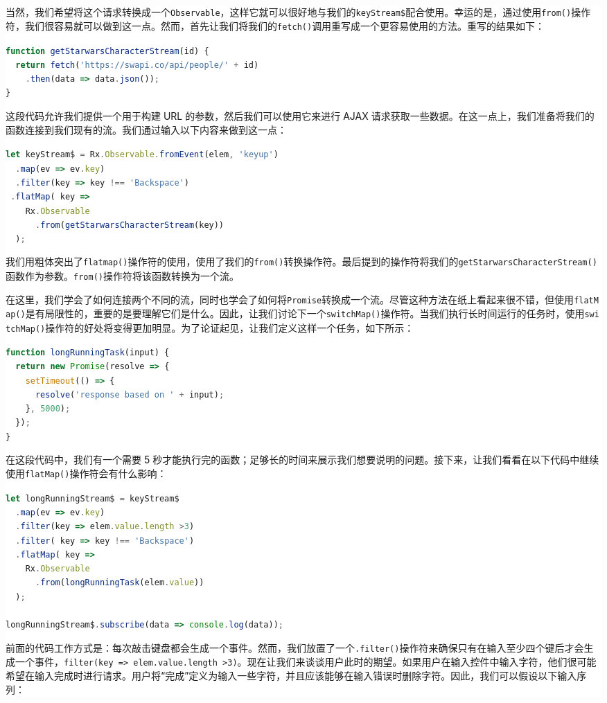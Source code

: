 当然，我们希望将这个请求转换成一个`Observable`，这样它就可以很好地与我们的`keyStream$`配合使用。幸运的是，通过使用`from()`操作符，我们很容易就可以做到这一点。然而，首先让我们将我们的`fetch()`调用重写成一个更容易使用的方法。重写的结果如下：

```ts
function getStarwarsCharacterStream(id) {
  return fetch('https://swapi.co/api/people/' + id)
    .then(data => data.json());
}

```

这段代码允许我们提供一个用于构建 URL 的参数，然后我们可以使用它来进行 AJAX 请求获取一些数据。在这一点上，我们准备将我们的函数连接到我们现有的流。我们通过输入以下内容来做到这一点：

```ts
let keyStream$ = Rx.Observable.fromEvent(elem, 'keyup')
  .map(ev => ev.key)
  .filter(key => key !== 'Backspace')
 .flatMap( key =>
    Rx.Observable
      .from(getStarwarsCharacterStream(key))
  );

```

我们用粗体突出了`flatmap()`操作符的使用，使用了我们的`from()`转换操作符。最后提到的操作符将我们的`getStarwarsCharacterStream()`函数作为参数。`from()`操作符将该函数转换为一个流。

在这里，我们学会了如何连接两个不同的流，同时也学会了如何将`Promise`转换成一个流。尽管这种方法在纸上看起来很不错，但使用`flatMap()`是有局限性的，重要的是要理解它们是什么。因此，让我们讨论下一个`switchMap()`操作符。当我们执行长时间运行的任务时，使用`switchMap()`操作符的好处将变得更加明显。为了论证起见，让我们定义这样一个任务，如下所示：

```ts
function longRunningTask(input) {
  return new Promise(resolve => {
    setTimeout(() => {
      resolve('response based on ' + input);
    }, 5000);
  });
}
```

在这段代码中，我们有一个需要 5 秒才能执行完的函数；足够长的时间来展示我们想要说明的问题。接下来，让我们看看在以下代码中继续使用`flatMap()`操作符会有什么影响：

```ts
let longRunningStream$ = keyStream$
  .map(ev => ev.key)
  .filter(key => elem.value.length >3)
  .filter( key => key !== 'Backspace')
  .flatMap( key =>
    Rx.Observable
      .from(longRunningTask(elem.value))
  );

longRunningStream$.subscribe(data => console.log(data));
```

前面的代码工作方式是：每次敲击键盘都会生成一个事件。然而，我们放置了一个`.filter()`操作符来确保只有在输入至少四个键后才会生成一个事件，`filter(key => elem.value.length >3)`。现在让我们来谈谈用户此时的期望。如果用户在输入控件中输入字符，他们很可能希望在输入完成时进行请求。用户将“完成”定义为输入一些字符，并且应该能够在输入错误时删除字符。因此，我们可以假设以下输入序列：
